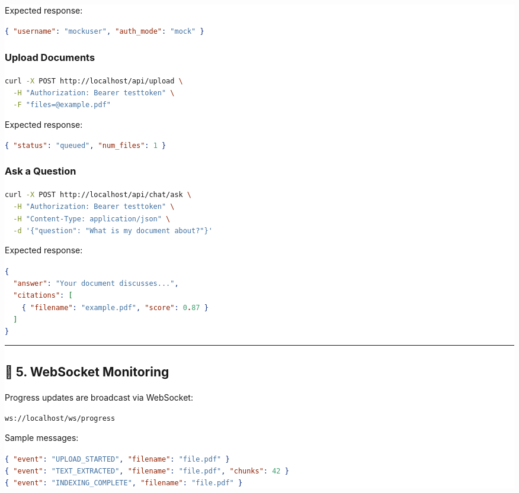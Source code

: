 Expected response:

```json
{ "username": "mockuser", "auth_mode": "mock" }
```

### Upload Documents

```bash
curl -X POST http://localhost/api/upload \
  -H "Authorization: Bearer testtoken" \
  -F "files=@example.pdf"
```

Expected response:

```json
{ "status": "queued", "num_files": 1 }
```

### Ask a Question

```bash
curl -X POST http://localhost/api/chat/ask \
  -H "Authorization: Bearer testtoken" \
  -H "Content-Type: application/json" \
  -d '{"question": "What is my document about?"}'
```

Expected response:

```json
{
  "answer": "Your document discusses...",
  "citations": [
    { "filename": "example.pdf", "score": 0.87 }
  ]
}
```

---

## 📡 5. WebSocket Monitoring

Progress updates are broadcast via WebSocket:

```
ws://localhost/ws/progress
```

Sample messages:

```json
{ "event": "UPLOAD_STARTED", "filename": "file.pdf" }
{ "event": "TEXT_EXTRACTED", "filename": "file.pdf", "chunks": 42 }
{ "event": "INDEXING_COMPLETE", "filename": "file.pdf" }
```
